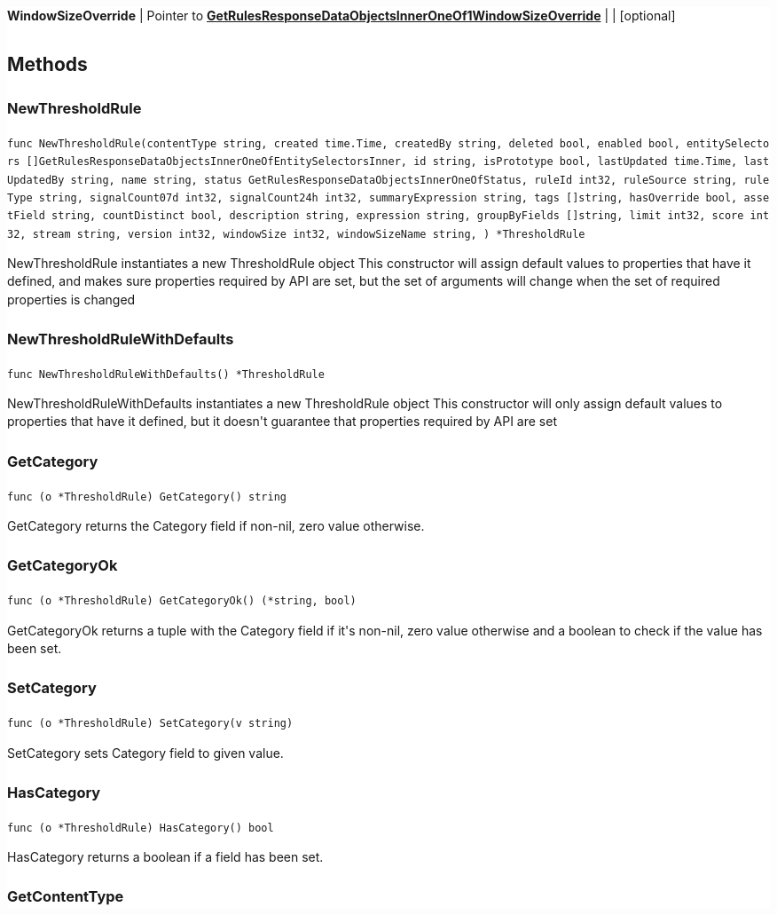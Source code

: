 **WindowSizeOverride** | Pointer to [**GetRulesResponseDataObjectsInnerOneOf1WindowSizeOverride**](GetRulesResponseDataObjectsInnerOneOf1WindowSizeOverride.md) |  | [optional] 

## Methods

### NewThresholdRule

`func NewThresholdRule(contentType string, created time.Time, createdBy string, deleted bool, enabled bool, entitySelectors []GetRulesResponseDataObjectsInnerOneOfEntitySelectorsInner, id string, isPrototype bool, lastUpdated time.Time, lastUpdatedBy string, name string, status GetRulesResponseDataObjectsInnerOneOfStatus, ruleId int32, ruleSource string, ruleType string, signalCount07d int32, signalCount24h int32, summaryExpression string, tags []string, hasOverride bool, assetField string, countDistinct bool, description string, expression string, groupByFields []string, limit int32, score int32, stream string, version int32, windowSize int32, windowSizeName string, ) *ThresholdRule`

NewThresholdRule instantiates a new ThresholdRule object
This constructor will assign default values to properties that have it defined,
and makes sure properties required by API are set, but the set of arguments
will change when the set of required properties is changed

### NewThresholdRuleWithDefaults

`func NewThresholdRuleWithDefaults() *ThresholdRule`

NewThresholdRuleWithDefaults instantiates a new ThresholdRule object
This constructor will only assign default values to properties that have it defined,
but it doesn't guarantee that properties required by API are set

### GetCategory

`func (o *ThresholdRule) GetCategory() string`

GetCategory returns the Category field if non-nil, zero value otherwise.

### GetCategoryOk

`func (o *ThresholdRule) GetCategoryOk() (*string, bool)`

GetCategoryOk returns a tuple with the Category field if it's non-nil, zero value otherwise
and a boolean to check if the value has been set.

### SetCategory

`func (o *ThresholdRule) SetCategory(v string)`

SetCategory sets Category field to given value.

### HasCategory

`func (o *ThresholdRule) HasCategory() bool`

HasCategory returns a boolean if a field has been set.

### GetContentType

